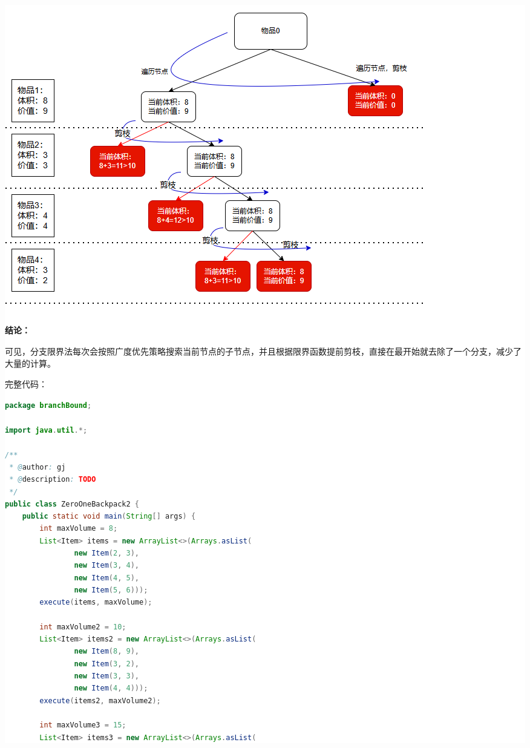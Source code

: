 ![1719501068278](images/01背包/1719501068278.png)



**结论：**

​	可见，分支限界法每次会按照广度优先策略搜索当前节点的子节点，并且根据限界函数提前剪枝，直接在最开始就去除了一个分支，减少了大量的计算。



完整代码：

~~~ java
package branchBound;

import java.util.*;

/**
 * @author: gj
 * @description: TODO
 */
public class ZeroOneBackpack2 {
    public static void main(String[] args) {
        int maxVolume = 8;
        List<Item> items = new ArrayList<>(Arrays.asList(
                new Item(2, 3),
                new Item(3, 4),
                new Item(4, 5),
                new Item(5, 6)));
        execute(items, maxVolume);

        int maxVolume2 = 10;
        List<Item> items2 = new ArrayList<>(Arrays.asList(
                new Item(8, 9),
                new Item(3, 2),
                new Item(3, 3),
                new Item(4, 4)));
        execute(items2, maxVolume2);

        int maxVolume3 = 15;
        List<Item> items3 = new ArrayList<>(Arrays.asList(
~~~